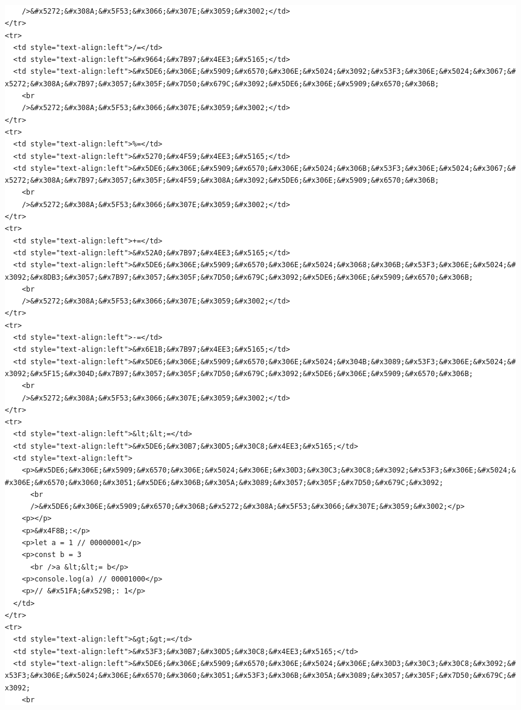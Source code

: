         />&#x5272;&#x308A;&#x5F53;&#x3066;&#x307E;&#x3059;&#x3002;</td>
    </tr>
    <tr>
      <td style="text-align:left">/=</td>
      <td style="text-align:left">&#x9664;&#x7B97;&#x4EE3;&#x5165;</td>
      <td style="text-align:left">&#x5DE6;&#x306E;&#x5909;&#x6570;&#x306E;&#x5024;&#x3092;&#x53F3;&#x306E;&#x5024;&#x3067;&#x5272;&#x308A;&#x7B97;&#x3057;&#x305F;&#x7D50;&#x679C;&#x3092;&#x5DE6;&#x306E;&#x5909;&#x6570;&#x306B;
        <br
        />&#x5272;&#x308A;&#x5F53;&#x3066;&#x307E;&#x3059;&#x3002;</td>
    </tr>
    <tr>
      <td style="text-align:left">%=</td>
      <td style="text-align:left">&#x5270;&#x4F59;&#x4EE3;&#x5165;</td>
      <td style="text-align:left">&#x5DE6;&#x306E;&#x5909;&#x6570;&#x306E;&#x5024;&#x306B;&#x53F3;&#x306E;&#x5024;&#x3067;&#x5272;&#x308A;&#x7B97;&#x3057;&#x305F;&#x4F59;&#x308A;&#x3092;&#x5DE6;&#x306E;&#x5909;&#x6570;&#x306B;
        <br
        />&#x5272;&#x308A;&#x5F53;&#x3066;&#x307E;&#x3059;&#x3002;</td>
    </tr>
    <tr>
      <td style="text-align:left">+=</td>
      <td style="text-align:left">&#x52A0;&#x7B97;&#x4EE3;&#x5165;</td>
      <td style="text-align:left">&#x5DE6;&#x306E;&#x5909;&#x6570;&#x306E;&#x5024;&#x3068;&#x306B;&#x53F3;&#x306E;&#x5024;&#x3092;&#x8DB3;&#x3057;&#x7B97;&#x3057;&#x305F;&#x7D50;&#x679C;&#x3092;&#x5DE6;&#x306E;&#x5909;&#x6570;&#x306B;
        <br
        />&#x5272;&#x308A;&#x5F53;&#x3066;&#x307E;&#x3059;&#x3002;</td>
    </tr>
    <tr>
      <td style="text-align:left">-=</td>
      <td style="text-align:left">&#x6E1B;&#x7B97;&#x4EE3;&#x5165;</td>
      <td style="text-align:left">&#x5DE6;&#x306E;&#x5909;&#x6570;&#x306E;&#x5024;&#x304B;&#x3089;&#x53F3;&#x306E;&#x5024;&#x3092;&#x5F15;&#x304D;&#x7B97;&#x3057;&#x305F;&#x7D50;&#x679C;&#x3092;&#x5DE6;&#x306E;&#x5909;&#x6570;&#x306B;
        <br
        />&#x5272;&#x308A;&#x5F53;&#x3066;&#x307E;&#x3059;&#x3002;</td>
    </tr>
    <tr>
      <td style="text-align:left">&lt;&lt;=</td>
      <td style="text-align:left">&#x5DE6;&#x30B7;&#x30D5;&#x30C8;&#x4EE3;&#x5165;</td>
      <td style="text-align:left">
        <p>&#x5DE6;&#x306E;&#x5909;&#x6570;&#x306E;&#x5024;&#x306E;&#x30D3;&#x30C3;&#x30C8;&#x3092;&#x53F3;&#x306E;&#x5024;&#x306E;&#x6570;&#x3060;&#x3051;&#x5DE6;&#x306B;&#x305A;&#x3089;&#x3057;&#x305F;&#x7D50;&#x679C;&#x3092;
          <br
          />&#x5DE6;&#x306E;&#x5909;&#x6570;&#x306B;&#x5272;&#x308A;&#x5F53;&#x3066;&#x307E;&#x3059;&#x3002;</p>
        <p></p>
        <p>&#x4F8B;:</p>
        <p>let a = 1 // 00000001</p>
        <p>const b = 3
          <br />a &lt;&lt;= b</p>
        <p>console.log(a) // 00001000</p>
        <p>// &#x51FA;&#x529B;: 1</p>
      </td>
    </tr>
    <tr>
      <td style="text-align:left">&gt;&gt;=</td>
      <td style="text-align:left">&#x53F3;&#x30B7;&#x30D5;&#x30C8;&#x4EE3;&#x5165;</td>
      <td style="text-align:left">&#x5DE6;&#x306E;&#x5909;&#x6570;&#x306E;&#x5024;&#x306E;&#x30D3;&#x30C3;&#x30C8;&#x3092;&#x53F3;&#x306E;&#x5024;&#x306E;&#x6570;&#x3060;&#x3051;&#x53F3;&#x306B;&#x305A;&#x3089;&#x3057;&#x305F;&#x7D50;&#x679C;&#x3092;
        <br